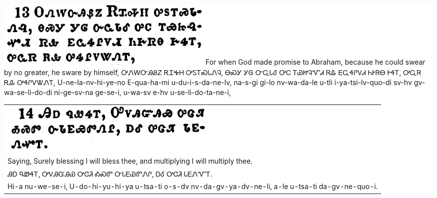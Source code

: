 <td><a href="190613.png"><img src="190613.png" width="400" /></a></td>
</tr>
<tr class="even">
<td>For when God made promise to Abraham, because he could swear by no greater, he sware by himself,</td>
</tr>
<tr class="odd">
<td>ᎤᏁᎳᏅᎯᏰᏃ ᎡᏆᎭᎻ ᎤᏚᎢᏍᏓᏁᎸ, ᎾᏍᎩ ᎩᎶ ᏅᏩᏓᎴ ᎤᏟ ᎢᏯᏥᎸᏉᏗ ᏒᎲ ᎬᏩᏎᎵᏙᏗ ᏂᎨᏒᎾ ᎨᏎᎢ, ᎤᏩᏒ ᎡᎲ ᎤᏎᎵᏙᏔᏁᎢ,</td>
</tr>
<tr class="even">
<td>U-ne-la-nv-hi-ye-no E-qua-ha-mi u-du-i-s-da-ne-lv, na-s-gi gi-lo nv-wa-da-le u-tli i-ya-tsi-lv-quo-di sv-hv gv-wa-se-li-do-di ni-ge-sv-na ge-se-i, u-wa-sv e-hv u-se-li-do-ta-ne-i,</td>
</tr>
</tbody>
</table>

<table>
<tbody>
<tr class="odd">
<td><a href="190614.png"><img src="190614.png" width="400" /></a></td>
</tr>
<tr class="even">
<td>Saying, Surely blessing I will bless thee, and multiplying I will multiply thee.</td>
</tr>
<tr class="odd">
<td>ᎯᎠ ᏄᏪᏎᎢ, ᎤᏙᎯᏳᎯᏯ ᎤᏣᏘ ᎣᏍᏛ ᏅᏓᎬᏯᏛᏁᎵ, ᎠᎴ ᎤᏣᏘ ᏓᎬᏁᏉᎢ.</td>
</tr>
<tr class="even">
<td>Hi-a nu-we-se-i, U-do-hi-yu-hi-ya u-tsa-ti o-s-dv nv-da-gv-ya-dv-ne-li, a-le u-tsa-ti da-gv-ne-quo-i.</td>
</tr>
</tbody>
</table>
